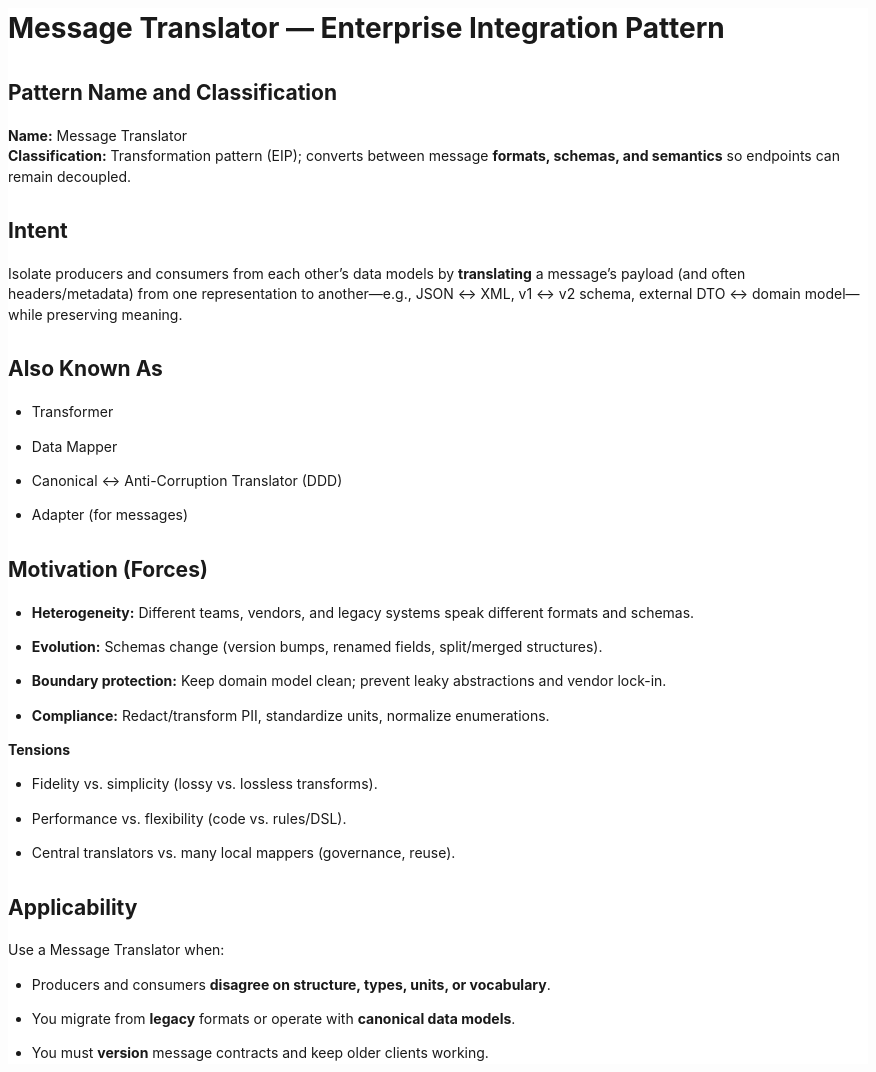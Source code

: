 # Message Translator — Enterprise Integration Pattern

## Pattern Name and Classification

**Name:** Message Translator  
**Classification:** Transformation pattern (EIP); converts between message **formats, schemas, and semantics** so endpoints can remain decoupled.

## Intent

Isolate producers and consumers from each other’s data models by **translating** a message’s payload (and often headers/metadata) from one representation to another—e.g., JSON ↔ XML, v1 ↔ v2 schema, external DTO ↔ domain model—while preserving meaning.

## Also Known As

-   Transformer
    
-   Data Mapper
    
-   Canonical ↔ Anti-Corruption Translator (DDD)
    
-   Adapter (for messages)
    

## Motivation (Forces)

-   **Heterogeneity:** Different teams, vendors, and legacy systems speak different formats and schemas.
    
-   **Evolution:** Schemas change (version bumps, renamed fields, split/merged structures).
    
-   **Boundary protection:** Keep domain model clean; prevent leaky abstractions and vendor lock-in.
    
-   **Compliance:** Redact/transform PII, standardize units, normalize enumerations.
    

**Tensions**

-   Fidelity vs. simplicity (lossy vs. lossless transforms).
    
-   Performance vs. flexibility (code vs. rules/DSL).
    
-   Central translators vs. many local mappers (governance, reuse).
    

## Applicability

Use a Message Translator when:

-   Producers and consumers **disagree on structure, types, units, or vocabulary**.
    
-   You migrate from **legacy** formats or operate with **canonical data models**.
    
-   You must **version** message contracts and keep older clients working.
    